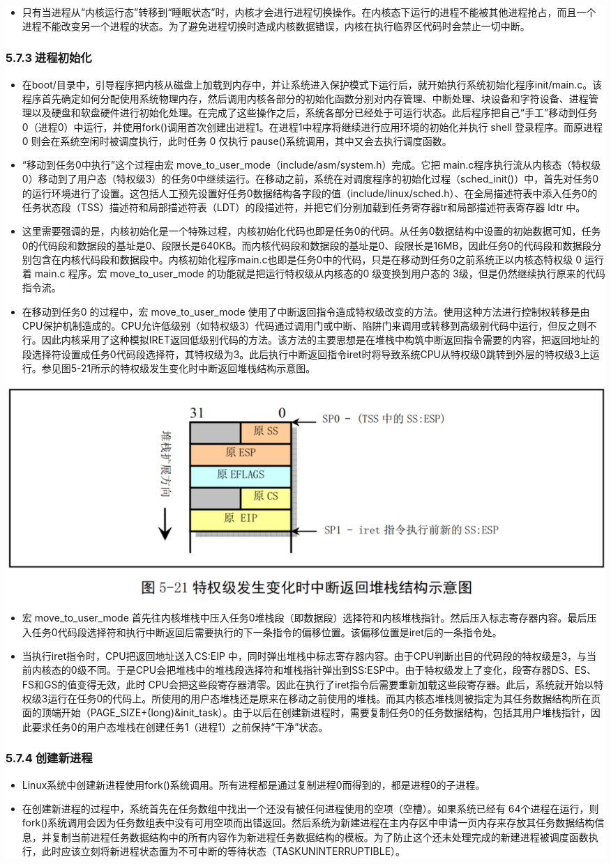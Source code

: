 - 只有当进程从“内核运行态”转移到“睡眠状态”时，内核才会进行进程切换操作。在内核态下运行的进程不能被其他进程抢占，而且一个进程不能改变另一个进程的状态。为了避免进程切换时造成内核数据错误，内核在执行临界区代码时会禁止一切中断。

### 5.7.3 进程初始化

- 在boot/目录中，引导程序把内核从磁盘上加载到内存中，并让系统进入保护模式下运行后，就开始执行系统初始化程序init/main.c。该程序首先确定如何分配使用系统物理内存，然后调用内核各部分的初始化函数分别对内存管理、中断处理、块设备和字符设备、进程管理以及硬盘和软盘硬件进行初始化处理。在完成了这些操作之后，系统各部分已经处于可运行状态。此后程序把自己“手工”移动到任务 0（进程0）中运行，并使用fork()调用首次创建出进程1。在进程1中程序将继续进行应用环境的初始化并执行 shell 登录程序。而原进程 0 则会在系统空闲时被调度执行，此时任务 0 仅执行 pause()系统调用，其中又会去执行调度函数。

- “移动到任务0中执行”这个过程由宏 move_to_user_mode（include/asm/system.h）完成。它把 main.c程序执行流从内核态（特权级0）移动到了用户态（特权级3）的任务0中继续运行。在移动之前，系统在对调度程序的初始化过程（sched_init()）中，首先对任务0的运行环境进行了设置。这包括人工预先设置好任务0数据结构各字段的值（include/linux/sched.h）、在全局描述符表中添入任务0的任务状态段（TSS）描述符和局部描述符表（LDT）的段描述符，并把它们分别加载到任务寄存器tr和局部描述符表寄存器 ldtr 中。

- 这里需要强调的是，内核初始化是一个特殊过程，内核初始化代码也即是任务0的代码。从任务0数据结构中设置的初始数据可知，任务0的代码段和数据段的基址是0、段限长是640KB。而内核代码段和数据段的基址是0、段限长是16MB，因此任务0的代码段和数据段分别包含在内核代码段和数据段中。内核初始化程序main.c也即是任务0中的代码，只是在移动到任务0之前系统正以内核态特权级 0 运行着 main.c 程序。宏 move_to_user_mode 的功能就是把运行特权级从内核态的0 级变换到用户态的 3级，但是仍然继续执行原来的代码指令流。

- 在移动到任务0 的过程中，宏 move_to_user_mode 使用了中断返回指令造成特权级改变的方法。使用这种方法进行控制权转移是由CPU保护机制造成的。CPU允许低级别（如特权级3）代码通过调用门或中断、陷阱门来调用或转移到高级别代码中运行，但反之则不行。因此内核采用了这种模拟IRET返回低级别代码的方法。该方法的主要思想是在堆栈中构筑中断返回指令需要的内容，把返回地址的段选择符设置成任务0代码段选择符，其特权级为3。此后执行中断返回指令iret时将导致系统CPU从特权级0跳转到外层的特权级3上运行。参见图5-21所示的特权级发生变化时中断返回堆栈结构示意图。

![5-21.png](../linux011image/p5/5-21.png)

- 宏 move_to_user_mode 首先往内核堆栈中压入任务0堆栈段（即数据段）选择符和内核堆栈指针。然后压入标志寄存器内容。最后压入任务0代码段选择符和执行中断返回后需要执行的下一条指令的偏移位置。该偏移位置是iret后的一条指令处。

- 当执行iret指令时，CPU把返回地址送入CS:EIP 中，同时弹出堆栈中标志寄存器内容。由于CPU判断出目的代码段的特权级是3，与当前内核态的0级不同。于是CPU会把堆栈中的堆栈段选择符和堆栈指针弹出到SS:ESP中。由于特权级发上了变化，段寄存器DS、ES、FS和GS的值变得无效，此时 CPU会把这些段寄存器清零。因此在执行了iret指令后需要重新加载这些段寄存器。此后，系统就开始以特权级3运行在任务0的代码上。所使用的用户态堆栈还是原来在移动之前使用的堆栈。而其内核态堆栈则被指定为其任务数据结构所在页面的顶端开始（PAGE_SIZE+(long)&init_task）。由于以后在创建新进程时，需要复制任务0的任务数据结构，包括其用户堆栈指针，因此要求任务0的用户态堆栈在创建任务1（进程1）之前保持“干净”状态。

### 5.7.4 创建新进程

- Linux系统中创建新进程使用fork()系统调用。所有进程都是通过复制进程0而得到的，都是进程0的子进程。

- 在创建新进程的过程中，系统首先在任务数组中找出一个还没有被任何进程使用的空项（空槽）。如果系统已经有 64个进程在运行，则 fork()系统调用会因为任务数组表中没有可用空项而出错返回。然后系统为新建进程在主内存区中申请一页内存来存放其任务数据结构信息，并复制当前进程任务数据结构中的所有内容作为新进程任务数据结构的模板。为了防止这个还未处理完成的新建进程被调度函数执行，此时应该立刻将新进程状态置为不可中断的等待状态（TASKUNINTERRUPTIBLE）。
